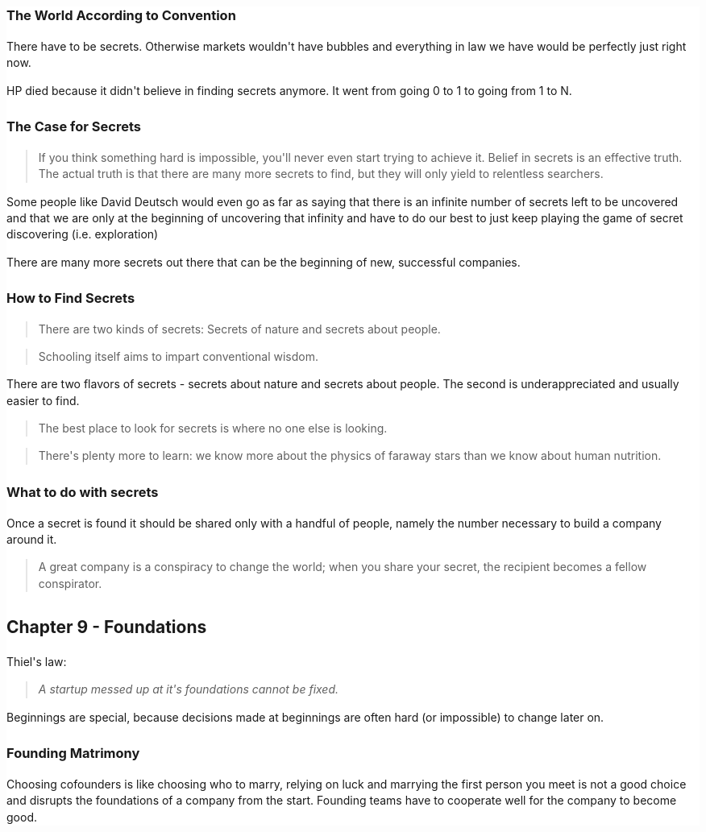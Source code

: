 ### The World According to Convention

There have to be secrets. Otherwise markets wouldn't have bubbles and everything in law we have would be perfectly just right now. 

HP died because it didn't believe in finding secrets anymore. It went from going 0 to 1 to going from 1 to N. 

### The Case for Secrets

> If you think something hard is impossible, you'll never even start trying to achieve it. Belief in secrets is an effective truth. The actual truth is that there are many more secrets to find, but they will only yield to relentless searchers. 

Some people like David Deutsch would even go as far as saying that there is an infinite number of secrets left to be uncovered and that we are only at the beginning of uncovering that infinity and have to do our best to just keep playing the game of secret discovering (i.e. exploration)

There are many more secrets out there that can be the beginning of new, successful companies. 

### How to Find Secrets

> There are two kinds of secrets: Secrets of nature and secrets about people. 

> Schooling itself aims to impart conventional wisdom. 

There are two flavors of secrets - secrets about nature and secrets about people. The second is underappreciated and usually easier to find. 

> The best place to look for secrets is where no one else is looking. 

> There's plenty more to learn: we know more about the physics of faraway stars than we know about human nutrition. 

### What to do with secrets

Once a secret is found it should be shared only with a handful of people, namely the number necessary to build a company around it. 

> A great company is a conspiracy to change the world; when you share your secret, the recipient becomes a fellow conspirator. 

## Chapter 9 - Foundations

Thiel's law: 
> *A startup messed up at it's foundations cannot be fixed.*

Beginnings are special, because decisions made at beginnings are often hard (or impossible) to change later on. 

### Founding Matrimony

Choosing cofounders is like choosing who to marry, relying on luck and marrying the first person you meet is not a good choice and disrupts the foundations of a company from the start. Founding teams have to cooperate well for the company to become good. 
